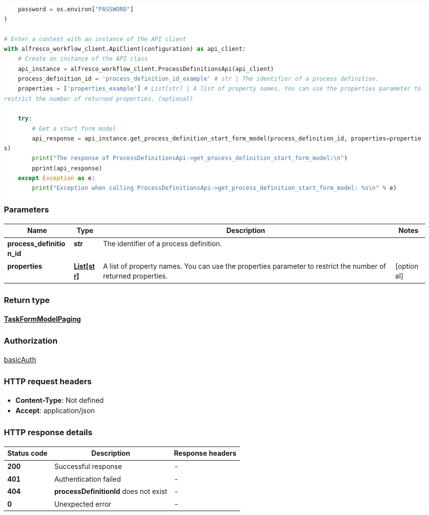```python
    password = os.environ["PASSWORD"]
)

# Enter a context with an instance of the API client
with alfresco_workflow_client.ApiClient(configuration) as api_client:
    # Create an instance of the API class
    api_instance = alfresco_workflow_client.ProcessDefinitionsApi(api_client)
    process_definition_id = 'process_definition_id_example' # str | The identifier of a process definition.
    properties = ['properties_example'] # List[str] | A list of property names. You can use the properties parameter to restrict the number of returned properties. (optional)

    try:
        # Get a start form model
        api_response = api_instance.get_process_definition_start_form_model(process_definition_id, properties=properties)
        print("The response of ProcessDefinitionsApi->get_process_definition_start_form_model:\n")
        pprint(api_response)
    except Exception as e:
        print("Exception when calling ProcessDefinitionsApi->get_process_definition_start_form_model: %s\n" % e)
```



### Parameters


Name | Type | Description  | Notes
------------- | ------------- | ------------- | -------------
 **process_definition_id** | **str**| The identifier of a process definition. | 
 **properties** | [**List[str]**](str.md)| A list of property names. You can use the properties parameter to restrict the number of returned properties. | [optional] 

### Return type

[**TaskFormModelPaging**](TaskFormModelPaging.md)

### Authorization

[basicAuth](../README.md#basicAuth)

### HTTP request headers

 - **Content-Type**: Not defined
 - **Accept**: application/json

### HTTP response details

| Status code | Description | Response headers |
|-------------|-------------|------------------|
**200** | Successful response |  -  |
**401** | Authentication failed |  -  |
**404** | **processDefinitionId** does not exist  |  -  |
**0** | Unexpected error |  -  |
